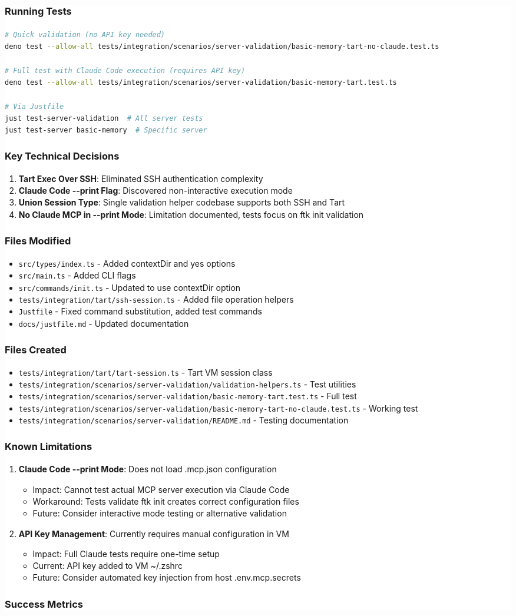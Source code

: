 ### Running Tests

```bash
# Quick validation (no API key needed)
deno test --allow-all tests/integration/scenarios/server-validation/basic-memory-tart-no-claude.test.ts

# Full test with Claude Code execution (requires API key)
deno test --allow-all tests/integration/scenarios/server-validation/basic-memory-tart.test.ts

# Via Justfile
just test-server-validation  # All server tests
just test-server basic-memory  # Specific server
```

### Key Technical Decisions

1. **Tart Exec Over SSH**: Eliminated SSH authentication complexity
2. **Claude Code --print Flag**: Discovered non-interactive execution mode
3. **Union Session Type**: Single validation helper codebase supports both SSH and Tart
4. **No Claude MCP in --print Mode**: Limitation documented, tests focus on ftk init validation

### Files Modified

- `src/types/index.ts` - Added contextDir and yes options
- `src/main.ts` - Added CLI flags
- `src/commands/init.ts` - Updated to use contextDir option
- `tests/integration/tart/ssh-session.ts` - Added file operation helpers
- `Justfile` - Fixed command substitution, added test commands
- `docs/justfile.md` - Updated documentation

### Files Created

- `tests/integration/tart/tart-session.ts` - Tart VM session class
- `tests/integration/scenarios/server-validation/validation-helpers.ts` - Test utilities
- `tests/integration/scenarios/server-validation/basic-memory-tart.test.ts` - Full test
- `tests/integration/scenarios/server-validation/basic-memory-tart-no-claude.test.ts` - Working test
- `tests/integration/scenarios/server-validation/README.md` - Testing documentation

### Known Limitations

1. **Claude Code --print Mode**: Does not load .mcp.json configuration
   - Impact: Cannot test actual MCP server execution via Claude Code
   - Workaround: Tests validate ftk init creates correct configuration files
   - Future: Consider interactive mode testing or alternative validation

2. **API Key Management**: Currently requires manual configuration in VM
   - Impact: Full Claude tests require one-time setup
   - Current: API key added to VM ~/.zshrc
   - Future: Consider automated key injection from host .env.mcp.secrets

### Success Metrics
